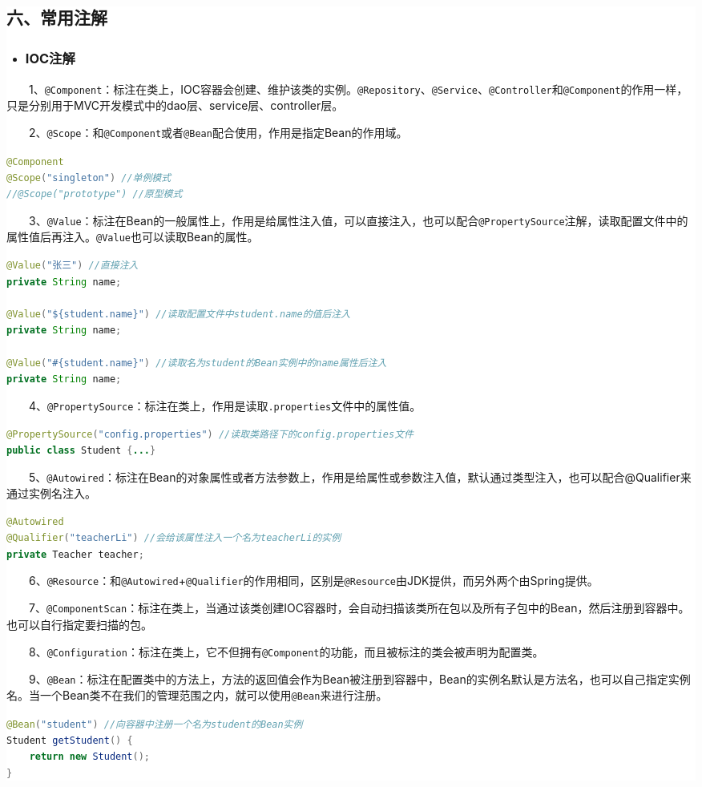 ## 六、常用注解

* ### IOC注解

　　1、`@Component`：标注在类上，IOC容器会创建、维护该类的实例。`@Repository`、`@Service`、`@Controller`和`@Component`的作用一样，只是分别用于MVC开发模式中的dao层、service层、controller层。

　　2、`@Scope`：和`@Component`或者`@Bean`配合使用，作用是指定Bean的作用域。

```java
@Component
@Scope("singleton") //单例模式
//@Scope("prototype") //原型模式
```

　　3、`@Value`：标注在Bean的一般属性上，作用是给属性注入值，可以直接注入，也可以配合`@PropertySource`注解，读取配置文件中的属性值后再注入。`@Value`也可以读取Bean的属性。

```java
@Value("张三") //直接注入
private String name;

@Value("${student.name}") //读取配置文件中student.name的值后注入
private String name;

@Value("#{student.name}") //读取名为student的Bean实例中的name属性后注入
private String name;
```

　　4、`@PropertySource`：标注在类上，作用是读取`.properties`文件中的属性值。

```java
@PropertySource("config.properties") //读取类路径下的config.properties文件
public class Student {...}
```

　　5、`@Autowired`：标注在Bean的对象属性或者方法参数上，作用是给属性或参数注入值，默认通过类型注入，也可以配合@Qualifier来通过实例名注入。

```java
@Autowired
@Qualifier("teacherLi") //会给该属性注入一个名为teacherLi的实例
private Teacher teacher;
```

　　6、`@Resource`：和`@Autowired`+`@Qualifier`的作用相同，区别是`@Resource`由JDK提供，而另外两个由Spring提供。

　　7、`@ComponentScan`：标注在类上，当通过该类创建IOC容器时，会自动扫描该类所在包以及所有子包中的Bean，然后注册到容器中。也可以自行指定要扫描的包。

　　8、`@Configuration`：标注在类上，它不但拥有`@Component`的功能，而且被标注的类会被声明为配置类。

　　9、`@Bean`：标注在配置类中的方法上，方法的返回值会作为Bean被注册到容器中，Bean的实例名默认是方法名，也可以自己指定实例名。当一个Bean类不在我们的管理范围之内，就可以使用`@Bean`来进行注册。

```java
@Bean("student") //向容器中注册一个名为student的Bean实例
Student getStudent() {
    return new Student();
}
```
